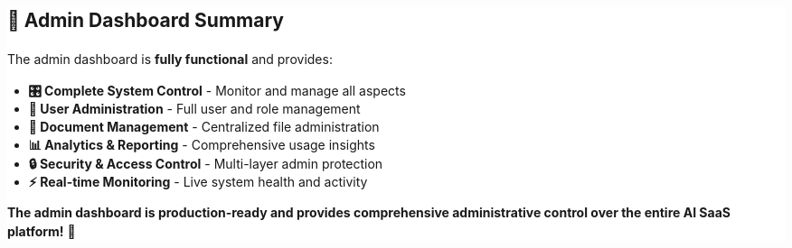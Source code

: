 
## 🚀 **Admin Dashboard Summary**

The admin dashboard is **fully functional** and provides:

- **🎛️ Complete System Control** - Monitor and manage all aspects
- **👥 User Administration** - Full user and role management
- **📁 Document Management** - Centralized file administration  
- **📊 Analytics & Reporting** - Comprehensive usage insights
- **🔒 Security & Access Control** - Multi-layer admin protection
- **⚡ Real-time Monitoring** - Live system health and activity

**The admin dashboard is production-ready and provides comprehensive administrative control over the entire AI SaaS platform!** 🎉